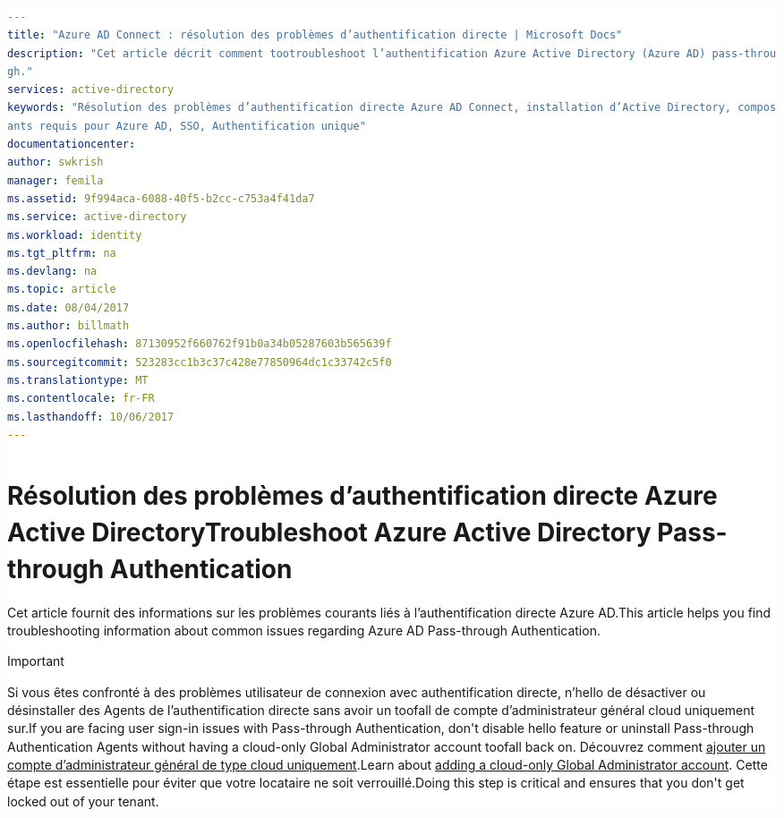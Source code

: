 ```yaml
---
title: "Azure AD Connect : résolution des problèmes d’authentification directe | Microsoft Docs"
description: "Cet article décrit comment tootroubleshoot l’authentification Azure Active Directory (Azure AD) pass-through."
services: active-directory
keywords: "Résolution des problèmes d’authentification directe Azure AD Connect, installation d’Active Directory, composants requis pour Azure AD, SSO, Authentification unique"
documentationcenter: 
author: swkrish
manager: femila
ms.assetid: 9f994aca-6088-40f5-b2cc-c753a4f41da7
ms.service: active-directory
ms.workload: identity
ms.tgt_pltfrm: na
ms.devlang: na
ms.topic: article
ms.date: 08/04/2017
ms.author: billmath
ms.openlocfilehash: 87130952f660762f91b0a34b05287603b565639f
ms.sourcegitcommit: 523283cc1b3c37c428e77850964dc1c33742c5f0
ms.translationtype: MT
ms.contentlocale: fr-FR
ms.lasthandoff: 10/06/2017
---
```

# <a name="troubleshoot-azure-active-directory-pass-through-authentication"></a><span data-ttu-id="1b9ea-104">Résolution des problèmes d’authentification directe Azure Active Directory</span><span class="sxs-lookup"><span data-stu-id="1b9ea-104">Troubleshoot Azure Active Directory Pass-through Authentication</span></span>

<span data-ttu-id="1b9ea-105">Cet article fournit des informations sur les problèmes courants liés à l’authentification directe Azure AD.</span><span class="sxs-lookup"><span data-stu-id="1b9ea-105">This article helps you find troubleshooting information about common issues regarding Azure AD Pass-through Authentication.</span></span>

>[!IMPORTANT]
><span data-ttu-id="1b9ea-106">Si vous êtes confronté à des problèmes utilisateur de connexion avec authentification directe, n’hello de désactiver ou désinstaller des Agents de l’authentification directe sans avoir un toofall de compte d’administrateur général cloud uniquement sur.</span><span class="sxs-lookup"><span data-stu-id="1b9ea-106">If you are facing user sign-in issues with Pass-through Authentication, don't disable hello feature or uninstall Pass-through Authentication Agents without having a cloud-only Global Administrator account toofall back on.</span></span> <span data-ttu-id="1b9ea-107">Découvrez comment [ajouter un compte d’administrateur général de type cloud uniquement](../active-directory-users-create-azure-portal.md).</span><span class="sxs-lookup"><span data-stu-id="1b9ea-107">Learn about [adding a cloud-only Global Administrator account](../active-directory-users-create-azure-portal.md).</span></span> <span data-ttu-id="1b9ea-108">Cette étape est essentielle pour éviter que votre locataire ne soit verrouillé.</span><span class="sxs-lookup"><span data-stu-id="1b9ea-108">Doing this step is critical and ensures that you don't get locked out of your tenant.</span></span>
